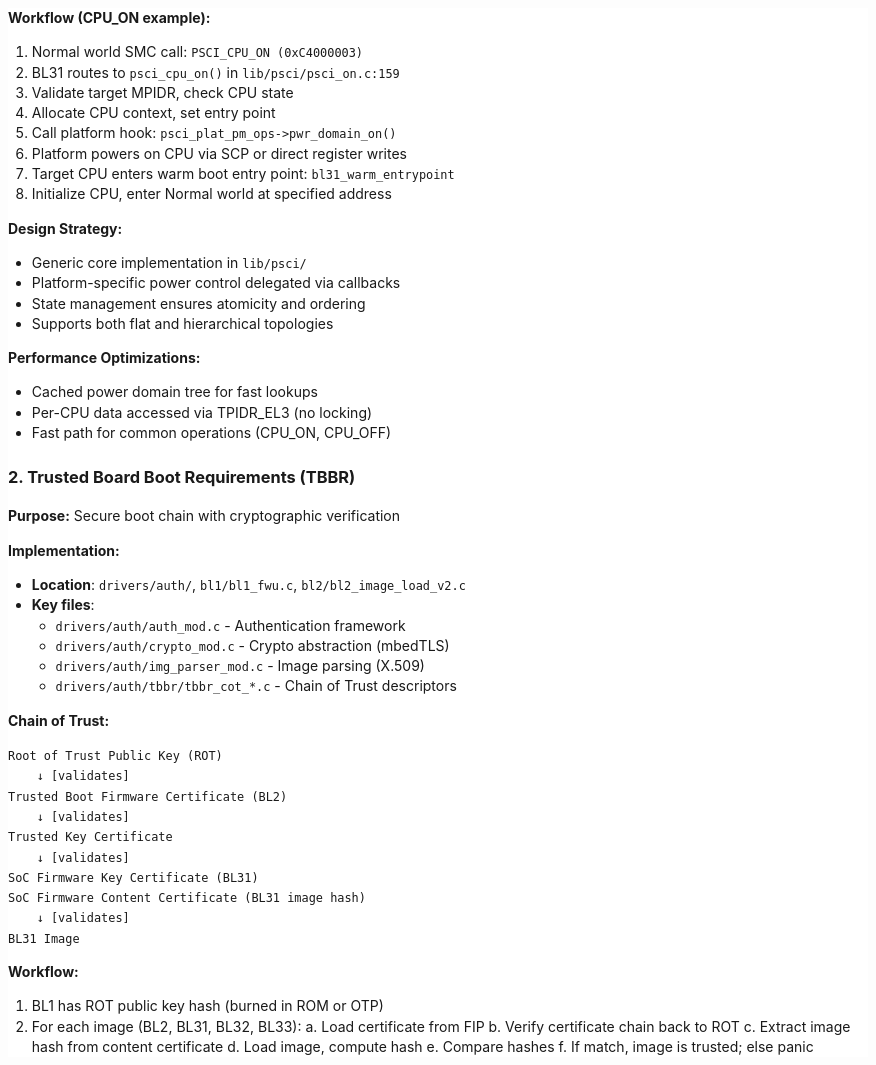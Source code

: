 **Workflow (CPU_ON example):**
1. Normal world SMC call: `PSCI_CPU_ON (0xC4000003)`
2. BL31 routes to `psci_cpu_on()` in `lib/psci/psci_on.c:159`
3. Validate target MPIDR, check CPU state
4. Allocate CPU context, set entry point
5. Call platform hook: `psci_plat_pm_ops->pwr_domain_on()`
6. Platform powers on CPU via SCP or direct register writes
7. Target CPU enters warm boot entry point: `bl31_warm_entrypoint`
8. Initialize CPU, enter Normal world at specified address

**Design Strategy:**
- Generic core implementation in `lib/psci/`
- Platform-specific power control delegated via callbacks
- State management ensures atomicity and ordering
- Supports both flat and hierarchical topologies

**Performance Optimizations:**
- Cached power domain tree for fast lookups
- Per-CPU data accessed via TPIDR_EL3 (no locking)
- Fast path for common operations (CPU_ON, CPU_OFF)

### 2. Trusted Board Boot Requirements (TBBR)

**Purpose:** Secure boot chain with cryptographic verification

**Implementation:**
- **Location**: `drivers/auth/`, `bl1/bl1_fwu.c`, `bl2/bl2_image_load_v2.c`
- **Key files**:
  - `drivers/auth/auth_mod.c` - Authentication framework
  - `drivers/auth/crypto_mod.c` - Crypto abstraction (mbedTLS)
  - `drivers/auth/img_parser_mod.c` - Image parsing (X.509)
  - `drivers/auth/tbbr/tbbr_cot_*.c` - Chain of Trust descriptors

**Chain of Trust:**
```
Root of Trust Public Key (ROT)
    ↓ [validates]
Trusted Boot Firmware Certificate (BL2)
    ↓ [validates]
Trusted Key Certificate
    ↓ [validates]
SoC Firmware Key Certificate (BL31)
SoC Firmware Content Certificate (BL31 image hash)
    ↓ [validates]
BL31 Image
```

**Workflow:**
1. BL1 has ROT public key hash (burned in ROM or OTP)
2. For each image (BL2, BL31, BL32, BL33):
   a. Load certificate from FIP
   b. Verify certificate chain back to ROT
   c. Extract image hash from content certificate
   d. Load image, compute hash
   e. Compare hashes
   f. If match, image is trusted; else panic

